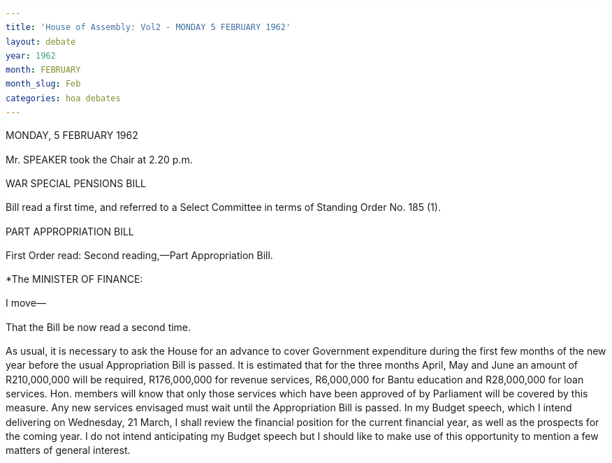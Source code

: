 ```yaml
---
title: 'House of Assembly: Vol2 - MONDAY 5 FEBRUARY 1962'
layout: debate
year: 1962
month: FEBRUARY
month_slug: Feb
categories: hoa debates
---
```


<debateSection name="#opening">

<heading><span class="col_565-566" refersTo="page_299"/>MONDAY, 5 FEBRUARY 1962</heading>

<prayers>

<narrative>Mr. SPEAKER took the Chair at <recordedTime time="1962-02-05T14:20:00">2.20 p.m.</recordedTime></narrative>

</prayers>

<debateSection name="#war_special_pensions_bill">

<heading>WAR SPECIAL PENSIONS BILL</heading>

<p>Bill read a first time, and referred to a Select Committee in terms of Standing Order No. 185 (1).</p>

</debateSection>

<debateSection name="#part_appropriation_bill">

<heading>PART APPROPRIATION BILL</heading>

<p>First Order read: Second reading,&#x2014;Part Appropriation Bill.</p>

<speech by="#minister_of_finance">

<from>*The <person refersTo="hansard_za">MINISTER OF FINANCE</person>:</from>

<p>I move&#x2014;</p>

<block name="quote">That the Bill be now read a second time.</block>

<p>As usual, it is necessary to ask the House for an advance to cover Government expenditure during the first few months of the new year before the usual Appropriation Bill is passed. It is estimated that for the three months April, May and June an amount of R210,000,000 will be required, R176,000,000 for revenue services, R6,000,000 for Bantu education and R28,000,000 for loan services. Hon. members will know that only those services which have been approved of by Parliament will be covered by this measure. Any new services envisaged must wait until the Appropriation Bill is passed. In my Budget speech, which I intend delivering on Wednesday, 21 March, I shall review the financial position for the current financial year, as well as the prospects for the coming year. I do not intend anticipating my Budget speech but I should like to make use of this opportunity to mention a few matters of general interest.</p>
